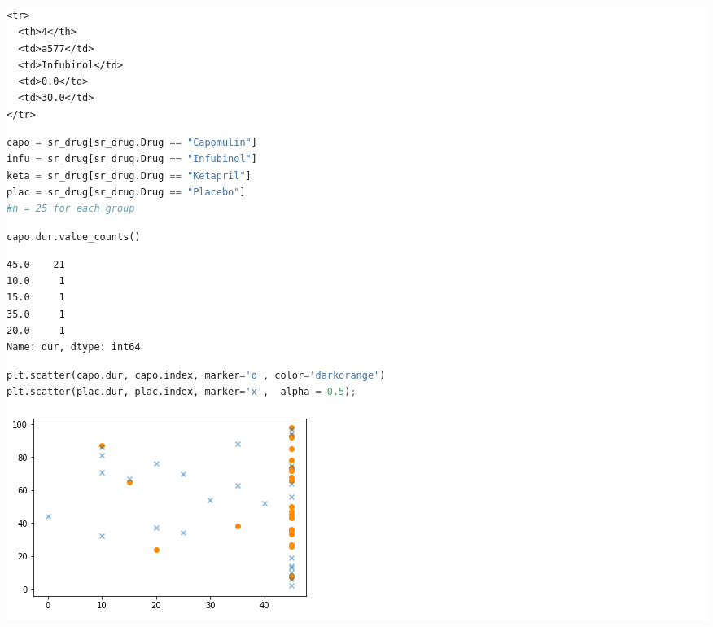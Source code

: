     <tr>
      <th>4</th>
      <td>a577</td>
      <td>Infubinol</td>
      <td>0.0</td>
      <td>30.0</td>
    </tr>
  </tbody>
</table>
</div>




```python
capo = sr_drug[sr_drug.Drug == "Capomulin"]
infu = sr_drug[sr_drug.Drug == "Infubinol"]
keta = sr_drug[sr_drug.Drug == "Ketapril"]
plac = sr_drug[sr_drug.Drug == "Placebo"]
#n = 25 for each group
```


```python
capo.dur.value_counts()
```




    45.0    21
    10.0     1
    15.0     1
    35.0     1
    20.0     1
    Name: dur, dtype: int64




```python
plt.scatter(capo.dur, capo.index, marker='o', color='darkorange')
plt.scatter(plac.dur, plac.index, marker='x',  alpha = 0.5);
```


![png](output_17_0.png)
